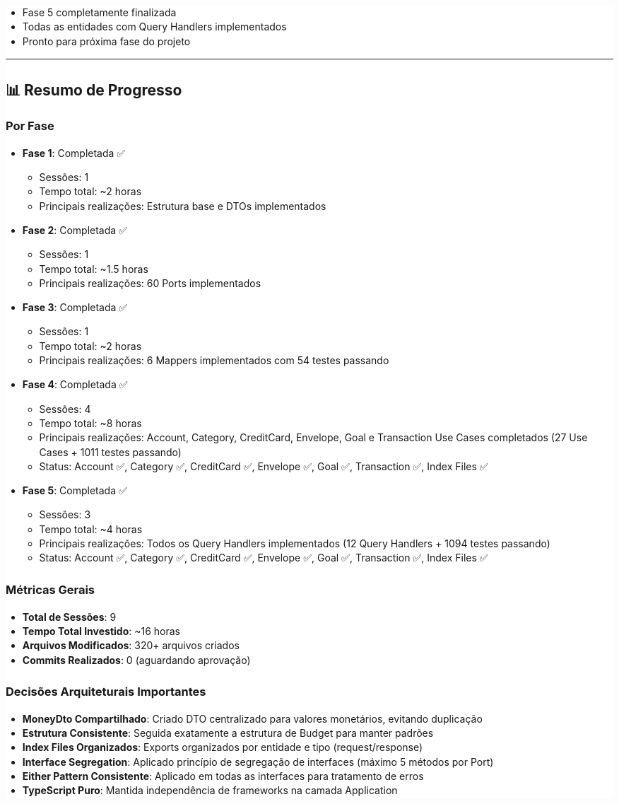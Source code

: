 - Fase 5 completamente finalizada
- Todas as entidades com Query Handlers implementados
- Pronto para próxima fase do projeto

---

## 📊 Resumo de Progresso

### Por Fase

- **Fase 1**: Completada ✅

  - Sessões: 1
  - Tempo total: ~2 horas
  - Principais realizações: Estrutura base e DTOs implementados

- **Fase 2**: Completada ✅

  - Sessões: 1
  - Tempo total: ~1.5 horas
  - Principais realizações: 60 Ports implementados

- **Fase 3**: Completada ✅

  - Sessões: 1
  - Tempo total: ~2 horas
  - Principais realizações: 6 Mappers implementados com 54 testes passando

- **Fase 4**: Completada ✅

  - Sessões: 4
  - Tempo total: ~8 horas
  - Principais realizações: Account, Category, CreditCard, Envelope, Goal e Transaction Use Cases completados (27 Use Cases + 1011 testes passando)
  - Status: Account ✅, Category ✅, CreditCard ✅, Envelope ✅, Goal ✅, Transaction ✅, Index Files ✅

- **Fase 5**: Completada ✅
  - Sessões: 3
  - Tempo total: ~4 horas
  - Principais realizações: Todos os Query Handlers implementados (12 Query Handlers + 1094 testes passando)
  - Status: Account ✅, Category ✅, CreditCard ✅, Envelope ✅, Goal ✅, Transaction ✅, Index Files ✅

### Métricas Gerais

- **Total de Sessões**: 9
- **Tempo Total Investido**: ~16 horas
- **Arquivos Modificados**: 320+ arquivos criados
- **Commits Realizados**: 0 (aguardando aprovação)

### Decisões Arquiteturais Importantes

- **MoneyDto Compartilhado**: Criado DTO centralizado para valores monetários, evitando duplicação
- **Estrutura Consistente**: Seguida exatamente a estrutura de Budget para manter padrões
- **Index Files Organizados**: Exports organizados por entidade e tipo (request/response)
- **Interface Segregation**: Aplicado princípio de segregação de interfaces (máximo 5 métodos por Port)
- **Either Pattern Consistente**: Aplicado em todas as interfaces para tratamento de erros
- **TypeScript Puro**: Mantida independência de frameworks na camada Application
